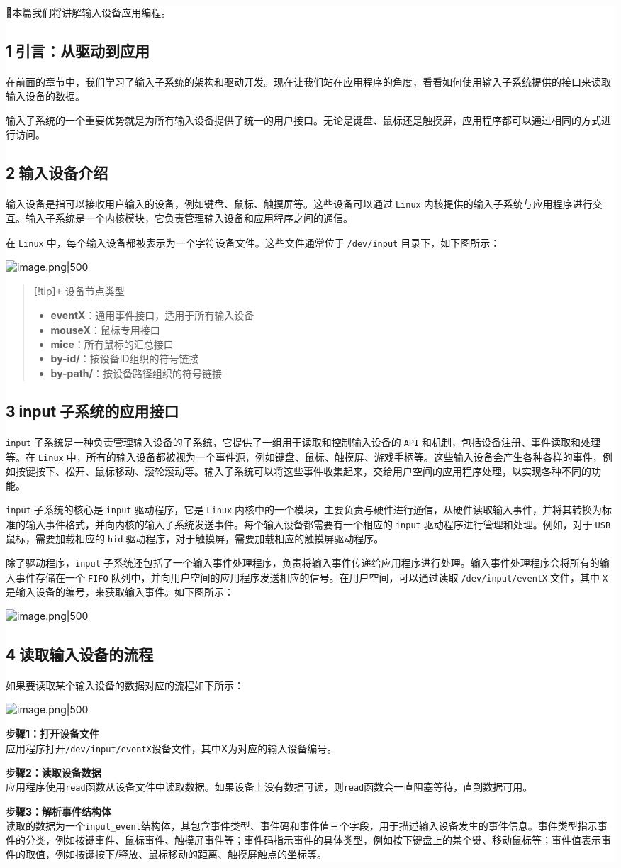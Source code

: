
📢本篇我们将讲解输入设备应用编程。

## 1 引言：从驱动到应用

在前面的章节中，我们学习了输入子系统的架构和驱动开发。现在让我们站在应用程序的角度，看看如何使用输入子系统提供的接口来读取输入设备的数据。

输入子系统的一个重要优势就是为所有输入设备提供了统一的用户接口。无论是键盘、鼠标还是触摸屏，应用程序都可以通过相同的方式进行访问。

## 2 输入设备介绍

输入设备是指可以接收用户输入的设备，例如键盘、鼠标、触摸屏等。这些设备可以通过 `Linux` 内核提供的输入子系统与应用程序进行交互。输入子系统是一个内核模块，它负责管理输入设备和应用程序之间的通信。

在 `Linux` 中，每个输入设备都被表示为一个字符设备文件。这些文件通常位于 `/dev/input` 目录下，如下图所示：

![image.png|500](https://my-obsidian-image.oss-cn-guangzhou.aliyuncs.com/2025/06/267d36a6ae6ffe3110a642b6839a70d4.png)

> [!tip]+ 设备节点类型
> 
> - **eventX**：通用事件接口，适用于所有输入设备
> - **mouseX**：鼠标专用接口
> - **mice**：所有鼠标的汇总接口
> - **by-id/**：按设备ID组织的符号链接
> - **by-path/**：按设备路径组织的符号链接

## 3 input 子系统的应用接口

`input` 子系统是一种负责管理输入设备的子系统，它提供了一组用于读取和控制输入设备的 `API` 和机制，包括设备注册、事件读取和处理等。在 `Linux` 中，所有的输入设备都被视为一个事件源，例如键盘、鼠标、触摸屏、游戏手柄等。这些输入设备会产生各种各样的事件，例如按键按下、松开、鼠标移动、滚轮滚动等。输入子系统可以将这些事件收集起来，交给用户空间的应用程序处理，以实现各种不同的功能。

`input` 子系统的核心是 `input` 驱动程序，它是 `Linux` 内核中的一个模块，主要负责与硬件进行通信，从硬件读取输入事件，并将其转换为标准的输入事件格式，并向内核的输入子系统发送事件。每个输入设备都需要有一个相应的 `input` 驱动程序进行管理和处理。例如，对于 `USB` 鼠标，需要加载相应的 `hid` 驱动程序，对于触摸屏，需要加载相应的触摸屏驱动程序。

除了驱动程序，`input` 子系统还包括了一个输入事件处理程序，负责将输入事件传递给应用程序进行处理。输入事件处理程序会将所有的输入事件存储在一个 `FIFO` 队列中，并向用户空间的应用程序发送相应的信号。在用户空间，可以通过读取 `/dev/input/eventX` 文件，其中 `X` 是输入设备的编号，来获取输入事件。如下图所示：

![image.png|500](https://my-obsidian-image.oss-cn-guangzhou.aliyuncs.com/2025/06/0176bb5d6bf1734c82646b58f68a03f7.png)

## 4 读取输入设备的流程

如果要读取某个输入设备的数据对应的流程如下所示：

![image.png|500](https://my-obsidian-image.oss-cn-guangzhou.aliyuncs.com/2025/06/7aea25fad0582244d639b332a091355a.png)

**步骤1：打开设备文件**  
应用程序打开`/dev/input/eventX`设备文件，其中X为对应的输入设备编号。

**步骤2：读取设备数据**  
应用程序使用`read`函数从设备文件中读取数据。如果设备上没有数据可读，则`read`函数会一直阻塞等待，直到数据可用。

**步骤3：解析事件结构体**  
读取的数据为一个`input_event`结构体，其包含事件类型、事件码和事件值三个字段，用于描述输入设备发生的事件信息。事件类型指示事件的分类，例如按键事件、鼠标事件、触摸屏事件等；事件码指示事件的具体类型，例如按下键盘上的某个键、移动鼠标等；事件值表示事件的取值，例如按键按下/释放、鼠标移动的距离、触摸屏触点的坐标等。
